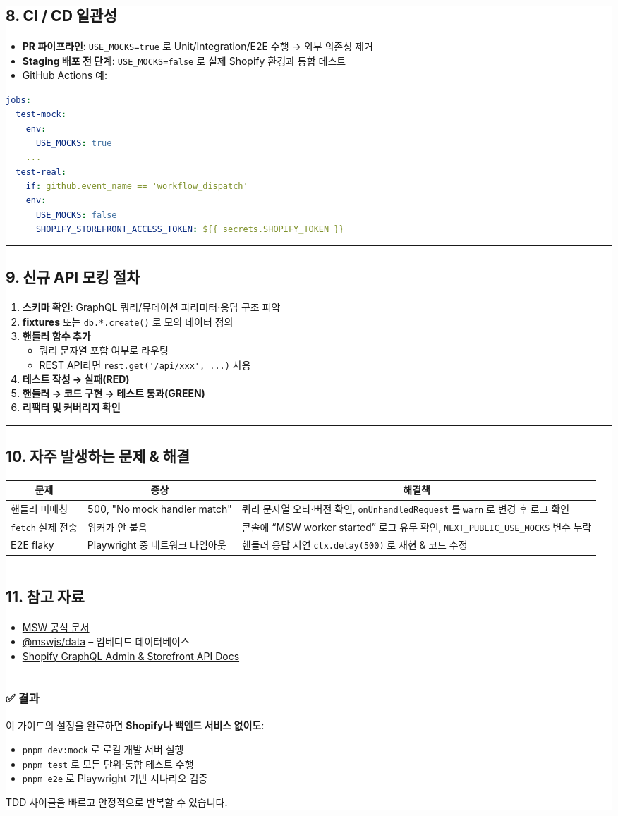 ## 8. CI / CD 일관성

- **PR 파이프라인**: `USE_MOCKS=true` 로 Unit/Integration/E2E 수행 → 외부 의존성 제거  
- **Staging 배포 전 단계**: `USE_MOCKS=false` 로 실제 Shopify 환경과 통합 테스트  
- GitHub Actions 예:
```yaml
jobs:
  test-mock:
    env:
      USE_MOCKS: true
    ...
  test-real:
    if: github.event_name == 'workflow_dispatch'
    env:
      USE_MOCKS: false
      SHOPIFY_STOREFRONT_ACCESS_TOKEN: ${{ secrets.SHOPIFY_TOKEN }}
```

---

## 9. 신규 API 모킹 절차

1. **스키마 확인**: GraphQL 쿼리/뮤테이션 파라미터·응답 구조 파악  
2. **fixtures** 또는 `db.*.create()` 로 모의 데이터 정의  
3. **핸들러 함수 추가**  
   - 쿼리 문자열 포함 여부로 라우팅  
   - REST API라면 `rest.get('/api/xxx', ...)` 사용  
4. **테스트 작성 → 실패(RED)**  
5. **핸들러 → 코드 구현 → 테스트 통과(GREEN)**  
6. **리팩터 및 커버리지 확인**

---

## 10. 자주 발생하는 문제 & 해결

| 문제 | 증상 | 해결책 |
|------|------|--------|
| 핸들러 미매칭 | 500, "No mock handler match" | 쿼리 문자열 오타·버전 확인, `onUnhandledRequest` 를 `warn` 로 변경 후 로그 확인 |
| `fetch` 실제 전송 | 워커가 안 붙음 | 콘솔에 “MSW worker started” 로그 유무 확인, `NEXT_PUBLIC_USE_MOCKS` 변수 누락 |
| E2E flaky | Playwright 중 네트워크 타임아웃 | 핸들러 응답 지연 `ctx.delay(500)` 로 재현 & 코드 수정 |

---

## 11. 참고 자료

- [MSW 공식 문서](https://mswjs.io/)  
- [@mswjs/data](https://github.com/mswjs/data) – 임베디드 데이터베이스  
- [Shopify GraphQL Admin & Storefront API Docs](https://shopify.dev/docs/api)  

---

### ✅ 결과

이 가이드의 설정을 완료하면 **Shopify나 백엔드 서비스 없이도**:

- `pnpm dev:mock` 로 로컬 개발 서버 실행  
- `pnpm test` 로 모든 단위·통합 테스트 수행  
- `pnpm e2e` 로 Playwright 기반 시나리오 검증  

TDD 사이클을 빠르고 안정적으로 반복할 수 있습니다.  
